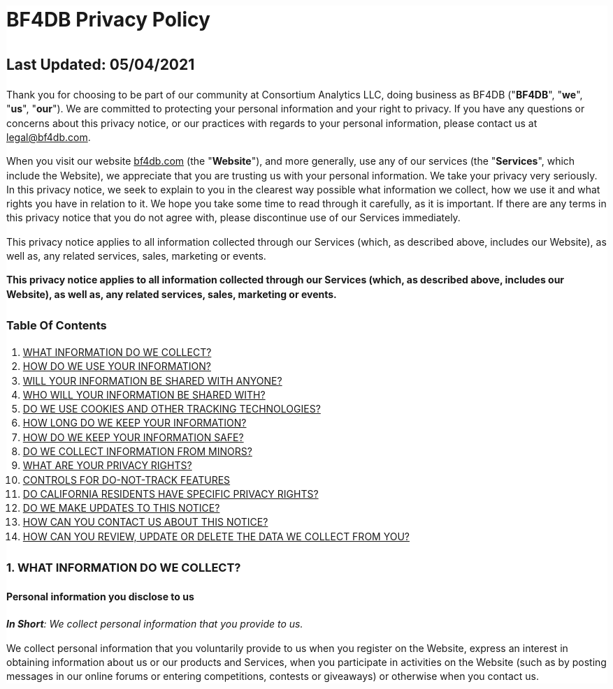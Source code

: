 # BF4DB Privacy Policy
## Last Updated: 05/04/2021

Thank you for choosing to be part of our community at Consortium Analytics LLC, doing business as BF4DB ("**BF4DB**", "**we**", "**us**", "**our**"). We are committed to protecting your personal information and your right to privacy. If you have any questions or concerns about this privacy notice, or our practices with regards to your personal information, please contact us at [legal@bf4db.com](mailto:legal@bf4db.com).

When you visit our website [bf4db.com](https://bf4db.com) (the "**Website**"), and more generally, use any of our services (the "**Services**", which include the Website), we appreciate that you are trusting us with your personal information. We take your privacy very seriously. In this privacy notice, we seek to explain to you in the clearest way possible what information we collect, how we use it and what rights you have in relation to it. We hope you take some time to read through it carefully, as it is important. If there are any terms in this privacy notice that you do not agree with, please discontinue use of our Services immediately.

This privacy notice applies to all information collected through our Services (which, as described above, includes our Website), as well as, any related services, sales, marketing or events.

**This privacy notice applies to all information collected through our Services (which, as described above, includes our Website), as well as, any related services, sales, marketing or events.**

### Table Of Contents

1. [WHAT INFORMATION DO WE COLLECT?](#what-information-do-we-collect)
2. [HOW DO WE USE YOUR INFORMATION?](how-do-we-use-your-information)
3. [WILL YOUR INFORMATION BE SHARED WITH ANYONE?](will-your-information-be-shared-with-anyone)
4. [WHO WILL YOUR INFORMATION BE SHARED WITH?](who-will-your-information-be-shared-with)
5. [DO WE USE COOKIES AND OTHER TRACKING TECHNOLOGIES?](do-we-use-cookies-and-other-tracking-technologies)
6. [HOW LONG DO WE KEEP YOUR INFORMATION?](how-long-do-we-keep-your-information)
7. [HOW DO WE KEEP YOUR INFORMATION SAFE?](how-do-we-keep-your-information-safe)
8. [DO WE COLLECT INFORMATION FROM MINORS?](do-we-collect-information-from-minors)
9. [WHAT ARE YOUR PRIVACY RIGHTS?](what-are-your-privacy-rights)
10. [CONTROLS FOR DO-NOT-TRACK FEATURES](controls-for-do-not-track-features)
11. [DO CALIFORNIA RESIDENTS HAVE SPECIFIC PRIVACY RIGHTS?](do-california-residents-have-specific-privacy-rights)
12. [DO WE MAKE UPDATES TO THIS NOTICE?](do-we-make-updates-to-this-notice)
13. [HOW CAN YOU CONTACT US ABOUT THIS NOTICE?](how-can-you-contact-us-about-this-notice)
14. [HOW CAN YOU REVIEW, UPDATE OR DELETE THE DATA WE COLLECT FROM YOU?](how-can-you-review-update-or-delete-the-data-we-collect-from-you)

<h3 id="what-information-do-we-collect">1. WHAT INFORMATION DO WE COLLECT?</h3>

#### Personal information you disclose to us

***In Short**:  We collect personal information that you provide to us.*

We collect personal information that you voluntarily provide to us when you register on the Website, express an interest in obtaining information about us or our products and Services, when you participate in activities on the Website (such as by posting messages in our online forums or entering competitions, contests or giveaways) or otherwise when you contact us.
